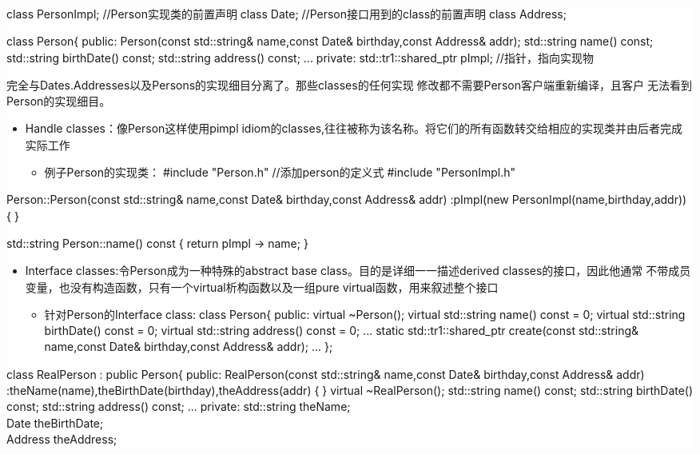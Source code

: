class PersonImpl;    //Person实现类的前置声明
class Date;              //Person接口用到的class的前置声明
class Address;

class Person{
public:
    Person(const std::string& name,const Date& birthday,const Address& addr);
     std::string name() const;
     std::string birthDate() const;
     std::string address() const;
     ...
private:
     std::tr1::shared_ptr<PersonImpl> pImpl;  //指针，指向实现物

完全与Dates.Addresses以及Persons的实现细目分离了。那些classes的任何实现 修改都不需要Person客户端重新编译，且客户 无法看到Person的实现细目。

- Handle classes：像Person这样使用pimpl idiom的classes,往往被称为该名称。将它们的所有函数转交给相应的实现类并由后者完成实际工作

	- 例子Person的实现类：
#include "Person.h"    //添加person的定义式
#include "PersonImpl.h"  

Person::Person(const std::string& name,const Date& birthday,const Address& addr)
:pImpl(new PersonImpl(name,birthday,addr))
{ }

std::string Person::name() const
{
      return pImpl -> name;
}

- Interface classes:令Person成为一种特殊的abstract base class。目的是详细一一描述derived classes的接口，因此他通常 不带成员变量，也没有构造函数，只有一个virtual析构函数以及一组pure virtual函数，用来叙述整个接口 

	- 针对Person的Interface class:
class Person{
public:
     virtual ~Person();
     virtual  std::string name() const = 0;
     virtual  std::string birthDate() const = 0;
     virtual  std::string address() const = 0;
      ...
      static std::tr1::shared_ptr<Person> create(const    std::string& name,const Date& birthday,const Address& addr);
     ...
};

class RealPerson : public Person{
public:
    RealPerson(const std::string& name,const Date& birthday,const Address& addr)
:theName(name),theBirthDate(birthday),theAddress(addr)
{ }
     virtual ~RealPerson();
     std::string name() const;
     std::string birthDate() const;
     std::string address() const;
     ...
private:
     std::string theName;   
     Date theBirthDate;     
     Address theAddress;  
